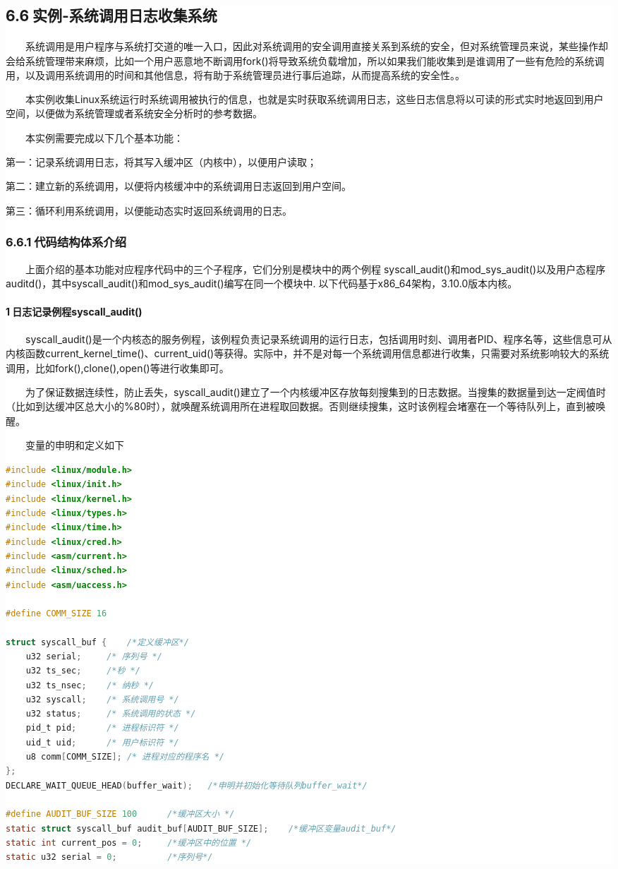 ## 6.6 实例-系统调用日志收集系统

&emsp;&emsp;系统调用是用户程序与系统打交道的唯一入口，因此对系统调用的安全调用直接关系到系统的安全，但对系统管理员来说，某些操作却会给系统管理带来麻烦，比如一个用户恶意地不断调用fork()将导致系统负载增加，所以如果我们能收集到是谁调用了一些有危险的系统调用，以及调用系统调用的时间和其他信息，将有助于系统管理员进行事后追踪，从而提高系统的安全性。。

&emsp;&emsp;本实例收集Linux系统运行时系统调用被执行的信息，也就是实时获取系统调用日志，这些日志信息将以可读的形式实时地返回到用户空间，以便做为系统管理或者系统安全分析时的参考数据。

&emsp;&emsp;本实例需要完成以下几个基本功能：

第一：记录系统调用日志，将其写入缓冲区（内核中），以便用户读取；

第二：建立新的系统调用，以便将内核缓冲中的系统调用日志返回到用户空间。

第三：循环利用系统调用，以便能动态实时返回系统调用的日志。

### 6.6.1 代码结构体系介绍

&emsp;&emsp;上面介绍的基本功能对应程序代码中的三个子程序，它们分别是模块中的两个例程
syscall_audit()和mod_sys_audit()以及用户态程序auditd()，其中syscall_audit()和mod_sys_audit()编写在同一个模块中.
以下代码基于x86_64架构，3.10.0版本内核。

#### 1 日志记录例程syscall_audit()

&emsp;&emsp;syscall_audit()是一个内核态的服务例程，该例程负责记录系统调用的运行日志，包括调用时刻、调用者PID、程序名等，这些信息可从内核函数current_kernel_time()、current_uid()等获得。实际中，并不是对每一个系统调用信息都进行收集，只需要对系统影响较大的系统调用，比如fork(),clone(),open()等进行收集即可。

&emsp;&emsp;为了保证数据连续性，防止丢失，syscall_audit()建立了一个内核缓冲区存放每刻搜集到的日志数据。当搜集的数据量到达一定阀值时（比如到达缓冲区总大小的%80时），就唤醒系统调用所在进程取回数据。否则继续搜集，这时该例程会堵塞在一个等待队列上，直到被唤醒。

&emsp;&emsp;变量的申明和定义如下

```c
#include <linux/module.h>
#include <linux/init.h>
#include <linux/kernel.h>
#include <linux/types.h>
#include <linux/time.h>
#include <linux/cred.h>
#include <asm/current.h>
#include <linux/sched.h>
#include <asm/uaccess.h>

#define COMM_SIZE 16

struct syscall_buf {	/*定义缓冲区*/
    u32 serial;		/* 序列号 */
    u32 ts_sec;		/*秒 */
    u32 ts_nsec;	/* 纳秒 */
    u32 syscall;	/* 系统调用号 */
    u32 status;		/* 系统调用的状态 */
    pid_t pid;		/* 进程标识符 */
    uid_t uid;		/* 用户标识符 */
    u8 comm[COMM_SIZE];	/* 进程对应的程序名 */
};
DECLARE_WAIT_QUEUE_HEAD(buffer_wait);	/*申明并初始化等待队列buffer_wait*/

#define AUDIT_BUF_SIZE 100		/*缓冲区大小 */
static struct syscall_buf audit_buf[AUDIT_BUF_SIZE];	/*缓冲区变量audit_buf*/
static int current_pos = 0;		/*缓冲区中的位置 */
static u32 serial = 0;			/*序列号*/
```
